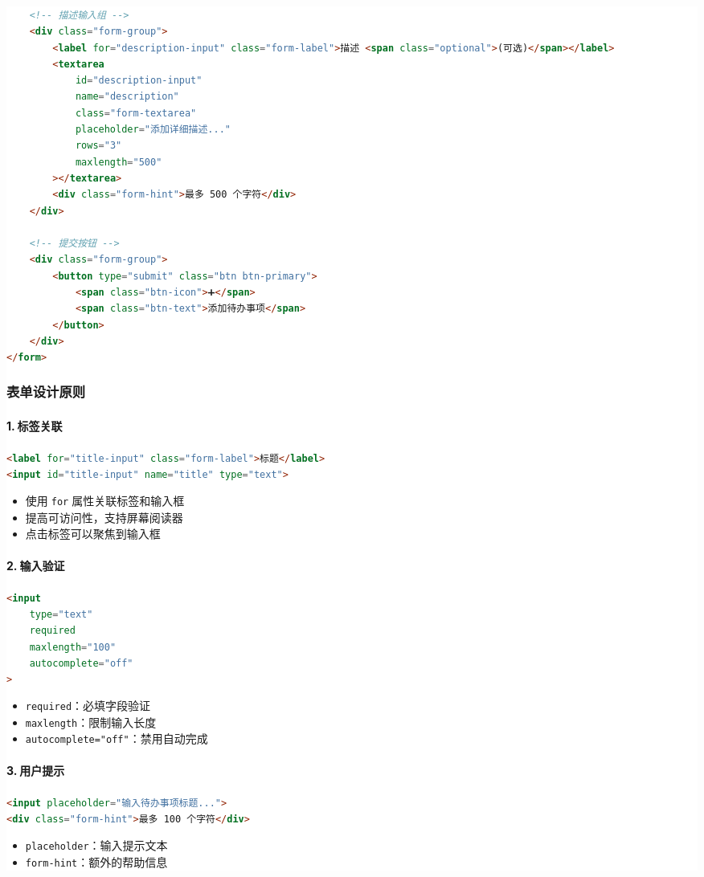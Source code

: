 ```html
    <!-- 描述输入组 -->
    <div class="form-group">
        <label for="description-input" class="form-label">描述 <span class="optional">(可选)</span></label>
        <textarea 
            id="description-input" 
            name="description"
            class="form-textarea"
            placeholder="添加详细描述..." 
            rows="3"
            maxlength="500"
        ></textarea>
        <div class="form-hint">最多 500 个字符</div>
    </div>

    <!-- 提交按钮 -->
    <div class="form-group">
        <button type="submit" class="btn btn-primary">
            <span class="btn-icon">➕</span>
            <span class="btn-text">添加待办事项</span>
        </button>
    </div>
</form>
```

### 表单设计原则

#### 1. 标签关联
```html
<label for="title-input" class="form-label">标题</label>
<input id="title-input" name="title" type="text">
```
- 使用 `for` 属性关联标签和输入框
- 提高可访问性，支持屏幕阅读器
- 点击标签可以聚焦到输入框

#### 2. 输入验证
```html
<input 
    type="text" 
    required
    maxlength="100"
    autocomplete="off"
>
```
- `required`：必填字段验证
- `maxlength`：限制输入长度
- `autocomplete="off"`：禁用自动完成

#### 3. 用户提示
```html
<input placeholder="输入待办事项标题...">
<div class="form-hint">最多 100 个字符</div>
```
- `placeholder`：输入提示文本
- `form-hint`：额外的帮助信息
